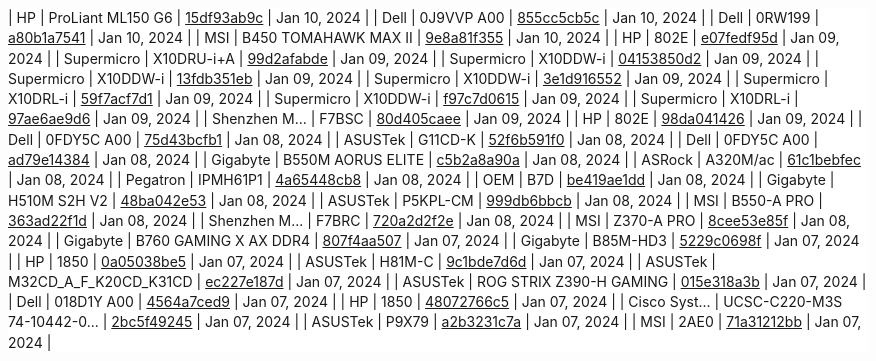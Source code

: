 | HP            | ProLiant ML150 G6           | [15df93ab9c](https://linux-hardware.org/?probe=15df93ab9c) | Jan 10, 2024 |
| Dell          | 0J9VVP A00                  | [855cc5cb5c](https://linux-hardware.org/?probe=855cc5cb5c) | Jan 10, 2024 |
| Dell          | 0RW199                      | [a80b1a7541](https://linux-hardware.org/?probe=a80b1a7541) | Jan 10, 2024 |
| MSI           | B450 TOMAHAWK MAX II        | [9e8a81f355](https://linux-hardware.org/?probe=9e8a81f355) | Jan 10, 2024 |
| HP            | 802E                        | [e07fedf95d](https://linux-hardware.org/?probe=e07fedf95d) | Jan 09, 2024 |
| Supermicro    | X10DRU-i+A                  | [99d2afabde](https://linux-hardware.org/?probe=99d2afabde) | Jan 09, 2024 |
| Supermicro    | X10DDW-i                    | [04153850d2](https://linux-hardware.org/?probe=04153850d2) | Jan 09, 2024 |
| Supermicro    | X10DDW-i                    | [13fdb351eb](https://linux-hardware.org/?probe=13fdb351eb) | Jan 09, 2024 |
| Supermicro    | X10DDW-i                    | [3e1d916552](https://linux-hardware.org/?probe=3e1d916552) | Jan 09, 2024 |
| Supermicro    | X10DRL-i                    | [59f7acf7d1](https://linux-hardware.org/?probe=59f7acf7d1) | Jan 09, 2024 |
| Supermicro    | X10DDW-i                    | [f97c7d0615](https://linux-hardware.org/?probe=f97c7d0615) | Jan 09, 2024 |
| Supermicro    | X10DRL-i                    | [97ae6ae9d6](https://linux-hardware.org/?probe=97ae6ae9d6) | Jan 09, 2024 |
| Shenzhen M... | F7BSC                       | [80d405caee](https://linux-hardware.org/?probe=80d405caee) | Jan 09, 2024 |
| HP            | 802E                        | [98da041426](https://linux-hardware.org/?probe=98da041426) | Jan 09, 2024 |
| Dell          | 0FDY5C A00                  | [75d43bcfb1](https://linux-hardware.org/?probe=75d43bcfb1) | Jan 08, 2024 |
| ASUSTek       | G11CD-K                     | [52f6b591f0](https://linux-hardware.org/?probe=52f6b591f0) | Jan 08, 2024 |
| Dell          | 0FDY5C A00                  | [ad79e14384](https://linux-hardware.org/?probe=ad79e14384) | Jan 08, 2024 |
| Gigabyte      | B550M AORUS ELITE           | [c5b2a8a90a](https://linux-hardware.org/?probe=c5b2a8a90a) | Jan 08, 2024 |
| ASRock        | A320M/ac                    | [61c1bebfec](https://linux-hardware.org/?probe=61c1bebfec) | Jan 08, 2024 |
| Pegatron      | IPMH61P1                    | [4a65448cb8](https://linux-hardware.org/?probe=4a65448cb8) | Jan 08, 2024 |
| OEM           | B7D                         | [be419ae1dd](https://linux-hardware.org/?probe=be419ae1dd) | Jan 08, 2024 |
| Gigabyte      | H510M S2H V2                | [48ba042e53](https://linux-hardware.org/?probe=48ba042e53) | Jan 08, 2024 |
| ASUSTek       | P5KPL-CM                    | [999db6bbcb](https://linux-hardware.org/?probe=999db6bbcb) | Jan 08, 2024 |
| MSI           | B550-A PRO                  | [363ad22f1d](https://linux-hardware.org/?probe=363ad22f1d) | Jan 08, 2024 |
| Shenzhen M... | F7BRC                       | [720a2d2f2e](https://linux-hardware.org/?probe=720a2d2f2e) | Jan 08, 2024 |
| MSI           | Z370-A PRO                  | [8cee53e85f](https://linux-hardware.org/?probe=8cee53e85f) | Jan 08, 2024 |
| Gigabyte      | B760 GAMING X AX DDR4       | [807f4aa507](https://linux-hardware.org/?probe=807f4aa507) | Jan 07, 2024 |
| Gigabyte      | B85M-HD3                    | [5229c0698f](https://linux-hardware.org/?probe=5229c0698f) | Jan 07, 2024 |
| HP            | 1850                        | [0a05038be5](https://linux-hardware.org/?probe=0a05038be5) | Jan 07, 2024 |
| ASUSTek       | H81M-C                      | [9c1bde7d6d](https://linux-hardware.org/?probe=9c1bde7d6d) | Jan 07, 2024 |
| ASUSTek       | M32CD_A_F_K20CD_K31CD       | [ec227e187d](https://linux-hardware.org/?probe=ec227e187d) | Jan 07, 2024 |
| ASUSTek       | ROG STRIX Z390-H GAMING     | [015e318a3b](https://linux-hardware.org/?probe=015e318a3b) | Jan 07, 2024 |
| Dell          | 018D1Y A00                  | [4564a7ced9](https://linux-hardware.org/?probe=4564a7ced9) | Jan 07, 2024 |
| HP            | 1850                        | [48072766c5](https://linux-hardware.org/?probe=48072766c5) | Jan 07, 2024 |
| Cisco Syst... | UCSC-C220-M3S 74-10442-0... | [2bc5f49245](https://linux-hardware.org/?probe=2bc5f49245) | Jan 07, 2024 |
| ASUSTek       | P9X79                       | [a2b3231c7a](https://linux-hardware.org/?probe=a2b3231c7a) | Jan 07, 2024 |
| MSI           | 2AE0                        | [71a31212bb](https://linux-hardware.org/?probe=71a31212bb) | Jan 07, 2024 |